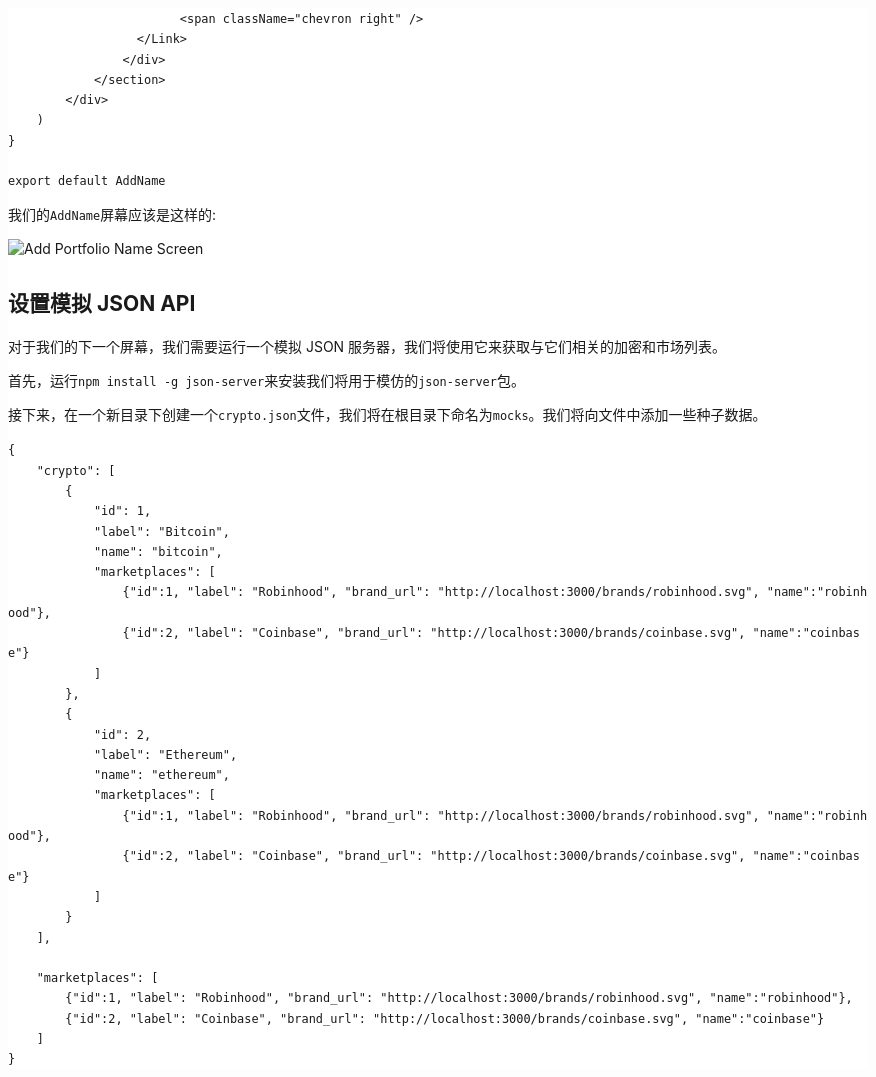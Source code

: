 ```
                        <span className="chevron right" />
                  </Link>
                </div>
            </section>
        </div>
    )
}

export default AddName

```

我们的`AddName`屏幕应该是这样的:

![Add Portfolio Name Screen](img/a8c3dfc4fba06b6312ac496362ad2c1b.png)

## 设置模拟 JSON API

对于我们的下一个屏幕，我们需要运行一个模拟 JSON 服务器，我们将使用它来获取与它们相关的加密和市场列表。

首先，运行`npm install -g json-server`来安装我们将用于模仿的`json-server`包。

接下来，在一个新目录下创建一个`crypto.json`文件，我们将在根目录下命名为`mocks`。我们将向文件中添加一些种子数据。

```
{
    "crypto": [
        {
            "id": 1,
            "label": "Bitcoin",
            "name": "bitcoin",
            "marketplaces": [
                {"id":1, "label": "Robinhood", "brand_url": "http://localhost:3000/brands/robinhood.svg", "name":"robinhood"},
                {"id":2, "label": "Coinbase", "brand_url": "http://localhost:3000/brands/coinbase.svg", "name":"coinbase"}
            ]
        },
        {
            "id": 2,
            "label": "Ethereum",
            "name": "ethereum",
            "marketplaces": [
                {"id":1, "label": "Robinhood", "brand_url": "http://localhost:3000/brands/robinhood.svg", "name":"robinhood"},
                {"id":2, "label": "Coinbase", "brand_url": "http://localhost:3000/brands/coinbase.svg", "name":"coinbase"}
            ]
        }
    ],

    "marketplaces": [
        {"id":1, "label": "Robinhood", "brand_url": "http://localhost:3000/brands/robinhood.svg", "name":"robinhood"},
        {"id":2, "label": "Coinbase", "brand_url": "http://localhost:3000/brands/coinbase.svg", "name":"coinbase"}
    ]
}

```
